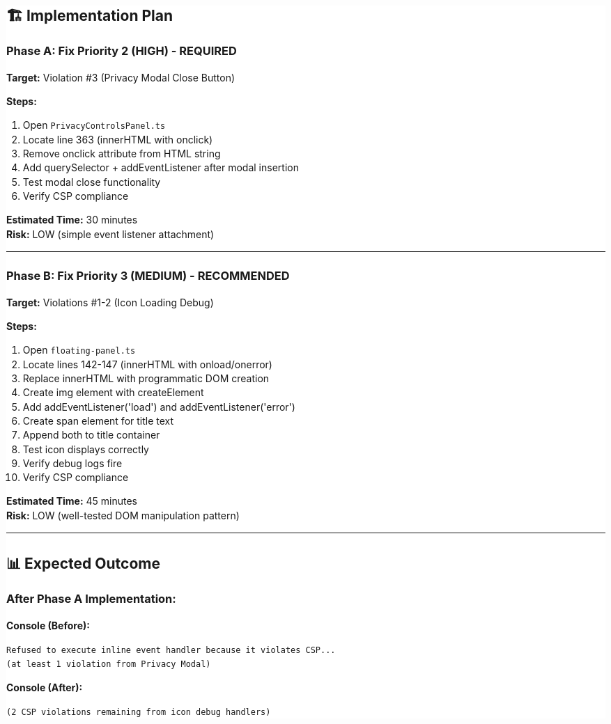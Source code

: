 
## 🏗️ Implementation Plan

### Phase A: Fix Priority 2 (HIGH) - REQUIRED
**Target:** Violation #3 (Privacy Modal Close Button)

**Steps:**
1. Open `PrivacyControlsPanel.ts`
2. Locate line 363 (innerHTML with onclick)
3. Remove onclick attribute from HTML string
4. Add querySelector + addEventListener after modal insertion
5. Test modal close functionality
6. Verify CSP compliance

**Estimated Time:** 30 minutes  
**Risk:** LOW (simple event listener attachment)

---

### Phase B: Fix Priority 3 (MEDIUM) - RECOMMENDED
**Target:** Violations #1-2 (Icon Loading Debug)

**Steps:**
1. Open `floating-panel.ts`
2. Locate lines 142-147 (innerHTML with onload/onerror)
3. Replace innerHTML with programmatic DOM creation
4. Create img element with createElement
5. Add addEventListener('load') and addEventListener('error')
6. Create span element for title text
7. Append both to title container
8. Test icon displays correctly
9. Verify debug logs fire
10. Verify CSP compliance

**Estimated Time:** 45 minutes  
**Risk:** LOW (well-tested DOM manipulation pattern)

---

## 📊 Expected Outcome

### After Phase A Implementation:

**Console (Before):**
```
Refused to execute inline event handler because it violates CSP...
(at least 1 violation from Privacy Modal)
```

**Console (After):**
```
(2 CSP violations remaining from icon debug handlers)
```
